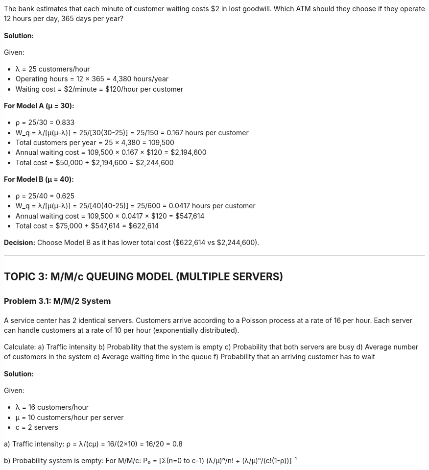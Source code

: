 The bank estimates that each minute of customer waiting costs $2 in lost goodwill. Which ATM should they choose if they operate 12 hours per day, 365 days per year?

**Solution:**

Given:
- λ = 25 customers/hour
- Operating hours = 12 × 365 = 4,380 hours/year
- Waiting cost = $2/minute = $120/hour per customer

**For Model A (μ = 30):**
- ρ = 25/30 = 0.833
- W_q = λ/[μ(μ-λ)] = 25/[30(30-25)] = 25/150 = 0.167 hours per customer
- Total customers per year = 25 × 4,380 = 109,500
- Annual waiting cost = 109,500 × 0.167 × $120 = $2,194,600
- Total cost = $50,000 + $2,194,600 = $2,244,600

**For Model B (μ = 40):**
- ρ = 25/40 = 0.625
- W_q = λ/[μ(μ-λ)] = 25/[40(40-25)] = 25/600 = 0.0417 hours per customer
- Annual waiting cost = 109,500 × 0.0417 × $120 = $547,614
- Total cost = $75,000 + $547,614 = $622,614

**Decision:** Choose Model B as it has lower total cost ($622,614 vs $2,244,600).

---

## TOPIC 3: M/M/c QUEUING MODEL (MULTIPLE SERVERS)

### Problem 3.1: M/M/2 System
A service center has 2 identical servers. Customers arrive according to a Poisson process at a rate of 16 per hour. Each server can handle customers at a rate of 10 per hour (exponentially distributed).

Calculate:
a) Traffic intensity
b) Probability that the system is empty
c) Probability that both servers are busy
d) Average number of customers in the system
e) Average waiting time in the queue
f) Probability that an arriving customer has to wait

**Solution:**

Given:
- λ = 16 customers/hour
- μ = 10 customers/hour per server
- c = 2 servers

a) Traffic intensity:
   ρ = λ/(cμ) = 16/(2×10) = 16/20 = 0.8

b) Probability system is empty:
   For M/M/c: P₀ = [Σ(n=0 to c-1) (λ/μ)ⁿ/n! + (λ/μ)ᶜ/(c!(1-ρ))]⁻¹
   